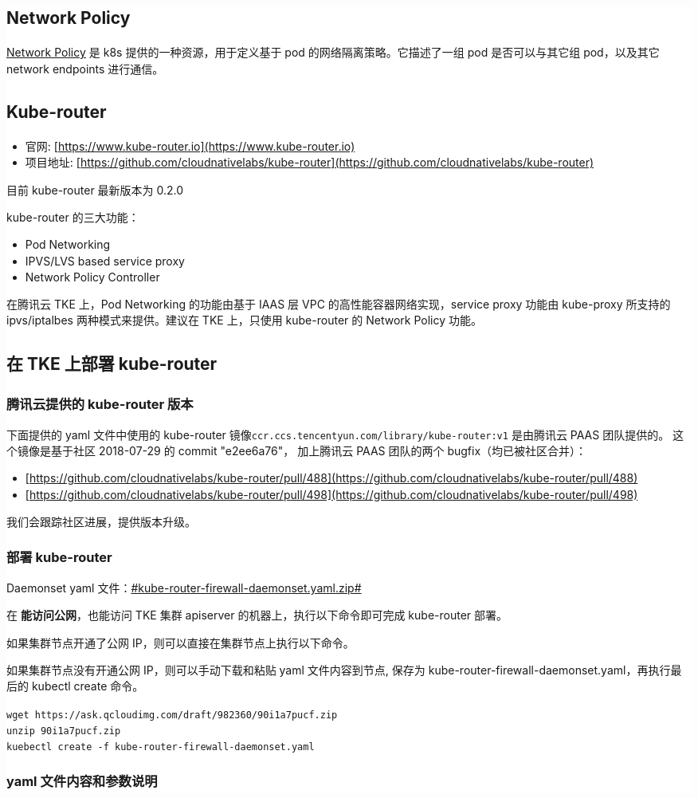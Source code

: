 ## Network Policy

[Network Policy](https://kubernetes.io/docs/concepts/services-networking/network-policies/) 是 k8s 提供的一种资源，用于定义基于 pod 的网络隔离策略。它描述了一组 pod 是否可以与其它组 pod，以及其它 network endpoints 进行通信。

## Kube-router

- 官网:  [https://www.kube-router.io](https://www.kube-router.io)
- 项目地址:  [https://github.com/cloudnativelabs/kube-router](https://github.com/cloudnativelabs/kube-router)

目前 kube-router 最新版本为 0.2.0

kube-router 的三大功能：

- Pod Networking
- IPVS/LVS based service proxy  
- Network Policy Controller 

在腾讯云 TKE 上，Pod Networking 的功能由基于 IAAS 层 VPC 的高性能容器网络实现，service proxy 功能由 kube-proxy 所支持的 ipvs/iptalbes 两种模式来提供。建议在 TKE 上，只使用 kube-router 的 Network Policy 功能。

## 在 TKE 上部署 kube-router

### 腾讯云提供的 kube-router 版本

下面提供的 yaml 文件中使用的 kube-router 镜像`ccr.ccs.tencentyun.com/library/kube-router:v1` 是由腾讯云 PAAS 团队提供的。 这个镜像是基于社区 2018-07-29 的 commit "e2ee6a76"， 加上腾讯云 PAAS 团队的两个 bugfix（均已被社区合并）：

- [https://github.com/cloudnativelabs/kube-router/pull/488](https://github.com/cloudnativelabs/kube-router/pull/488)
- [https://github.com/cloudnativelabs/kube-router/pull/498](https://github.com/cloudnativelabs/kube-router/pull/498)

我们会跟踪社区进展，提供版本升级。

### 部署 kube-router

Daemonset yaml 文件：[#kube-router-firewall-daemonset.yaml.zip#](https://ask.qcloudimg.com/draft/982360/90i1a7pucf.zip)

在 **能访问公网**，也能访问 TKE 集群 apiserver 的机器上，执行以下命令即可完成 kube-router 部署。

如果集群节点开通了公网 IP，则可以直接在集群节点上执行以下命令。

如果集群节点没有开通公网 IP，则可以手动下载和粘贴 yaml 文件内容到节点, 保存为 kube-router-firewall-daemonset.yaml，再执行最后的 kubectl create 命令。

```
wget https://ask.qcloudimg.com/draft/982360/90i1a7pucf.zip
unzip 90i1a7pucf.zip
kuebectl create -f kube-router-firewall-daemonset.yaml
```

### yaml 文件内容和参数说明
